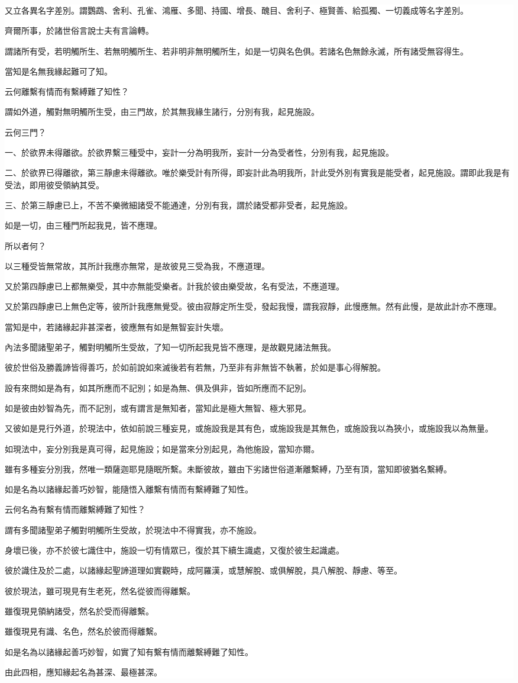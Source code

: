 又立各異名字差別。謂鸚鵡、舍利、孔雀、鴻雁、多聞、持國、增長、醜目、舍利子、極賢善、給孤獨、一切義成等名字差別。

齊爾所事，於諸世俗言說士夫有言論轉。

謂諸所有受，若明觸所生、若無明觸所生、若非明非無明觸所生，如是一切與名色俱。若諸名色無餘永滅，所有諸受無容得生。

當知是名無我緣起難可了知。

云何離繫有情而有繫縛難了知性？

謂如外道，觸對無明觸所生受，由三門故，於其無我緣生諸行，分別有我，起見施設。

云何三門？

一、於欲界未得離欲。於欲界繫三種受中，妄計一分為明我所，妄計一分為受者性，分別有我，起見施設。

二、於欲界已得離欲，第三靜慮未得離欲。唯於樂受計有所得，即妄計此為明我所，計此受外別有實我是能受者，起見施設。謂即此我是有受法，即用彼受領納其受。

三、於第三靜慮已上，不苦不樂微細諸受不能通達，分別有我，謂於諸受都非受者，起見施設。

如是一切，由三種門所起我見，皆不應理。

所以者何？

以三種受皆無常故，其所計我應亦無常，是故彼見三受為我，不應道理。

又於第四靜慮已上都無樂受，其中亦無能受樂者。計我於彼由樂受故，名有受法，不應道理。

又於第四靜慮已上無色定等，彼所計我應無覺受。彼由寂靜定所生受，發起我慢，謂我寂靜，此慢應無。然有此慢，是故此計亦不應理。

當知是中，若諸緣起非甚深者，彼應無有如是無智妄計失壞。

內法多聞諸聖弟子，觸對明觸所生受故，了知一切所起我見皆不應理，是故觀見諸法無我。

彼於世俗及勝義諦皆得善巧，於如前說如來滅後若有若無，乃至非有非無皆不執著，於如是事心得解脫。

設有來問如是為有，如其所應而不記別；如是為無、俱及俱非，皆如所應而不記別。

如是彼由妙智為先，而不記別，或有謂言是無知者，當知此是極大無智、極大邪見。

又彼如是見行外道，於現法中，依如前說三種妄見，或施設我是其有色，或施設我是其無色，或施設我以為狹小，或施設我以為無量。

如現法中，妄分別我是真可得，起見施設；如是當來分別起見，為他施設，當知亦爾。

雖有多種妄分別我，然唯一類薩迦耶見隨眠所繫。未斷彼故，雖由下劣諸世俗道漸離繫縛，乃至有頂，當知即彼猶名繫縛。

如是名為以諸緣起善巧妙智，能隨悟入離繫有情而有繫縛難了知性。

云何名為有繫有情而離繫縛難了知性？

謂有多聞諸聖弟子觸對明觸所生受故，於現法中不得實我，亦不施設。

身壞已後，亦不於彼七識住中，施設一切有情眾已，復於其下續生識處，又復於彼生起識處。

彼於識住及於二處，以諸緣起聖諦道理如實觀時，成阿羅漢，或慧解脫、或俱解脫，具八解脫、靜慮、等至。

彼於現法，雖可現見有生老死，然名從彼而得離繫。

雖復現見領納諸受，然名於受而得離繫。

雖復現見有識、名色，然名於彼而得離繫。

如是名為以諸緣起善巧妙智，如實了知有繫有情而離繫縛難了知性。

由此四相，應知緣起名為甚深、最極甚深。
